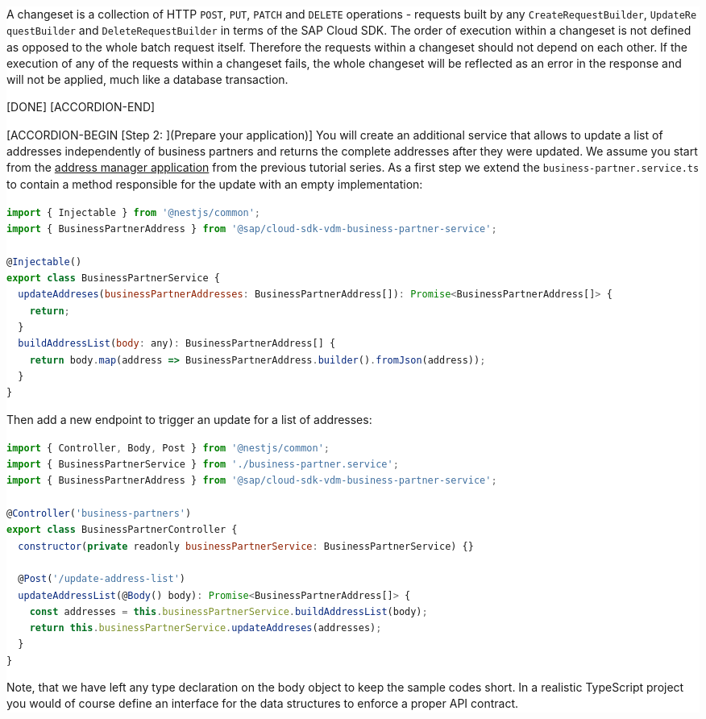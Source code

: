 A changeset is a collection of HTTP `POST`, `PUT`, `PATCH` and `DELETE` operations - requests built by any `CreateRequestBuilder`, `UpdateRequestBuilder` and `DeleteRequestBuilder` in terms of the SAP Cloud SDK. The order of execution within a changeset is not defined as opposed to the whole batch request itself. Therefore the requests within a changeset should not depend on each other. If the execution of any of the requests within a changeset fails, the whole changeset will be reflected as an error in the response and will not be applied, much like a database transaction.

[DONE]
[ACCORDION-END]

[ACCORDION-BEGIN [Step 2: ](Prepare your application)]
You will create an additional service that allows to update a list of addresses independently of business partners and returns the complete addresses after they were updated. We assume you start from the [address manager application](group.cloudsdk-js-vdm) from the previous tutorial series. As a first step we extend the `business-partner.service.ts` to contain a method responsible for the update with an empty implementation:

```JavaScript / TypeScript
import { Injectable } from '@nestjs/common';
import { BusinessPartnerAddress } from '@sap/cloud-sdk-vdm-business-partner-service';

@Injectable()
export class BusinessPartnerService {
  updateAddreses(businessPartnerAddresses: BusinessPartnerAddress[]): Promise<BusinessPartnerAddress[]> {
    return;
  }
  buildAddressList(body: any): BusinessPartnerAddress[] {
    return body.map(address => BusinessPartnerAddress.builder().fromJson(address));
  }
}
```
Then add a new endpoint to trigger an update for a list of addresses:

```JavaScript / TypeScript
import { Controller, Body, Post } from '@nestjs/common';
import { BusinessPartnerService } from './business-partner.service';
import { BusinessPartnerAddress } from '@sap/cloud-sdk-vdm-business-partner-service';

@Controller('business-partners')
export class BusinessPartnerController {
  constructor(private readonly businessPartnerService: BusinessPartnerService) {}

  @Post('/update-address-list')
  updateAddressList(@Body() body): Promise<BusinessPartnerAddress[]> {
    const addresses = this.businessPartnerService.buildAddressList(body);
    return this.businessPartnerService.updateAddreses(addresses);
  }
}
```

Note, that we have left any type declaration on the body object to keep the sample codes short. In a realistic TypeScript project you would of course define an interface for the data structures to enforce a proper API contract.
